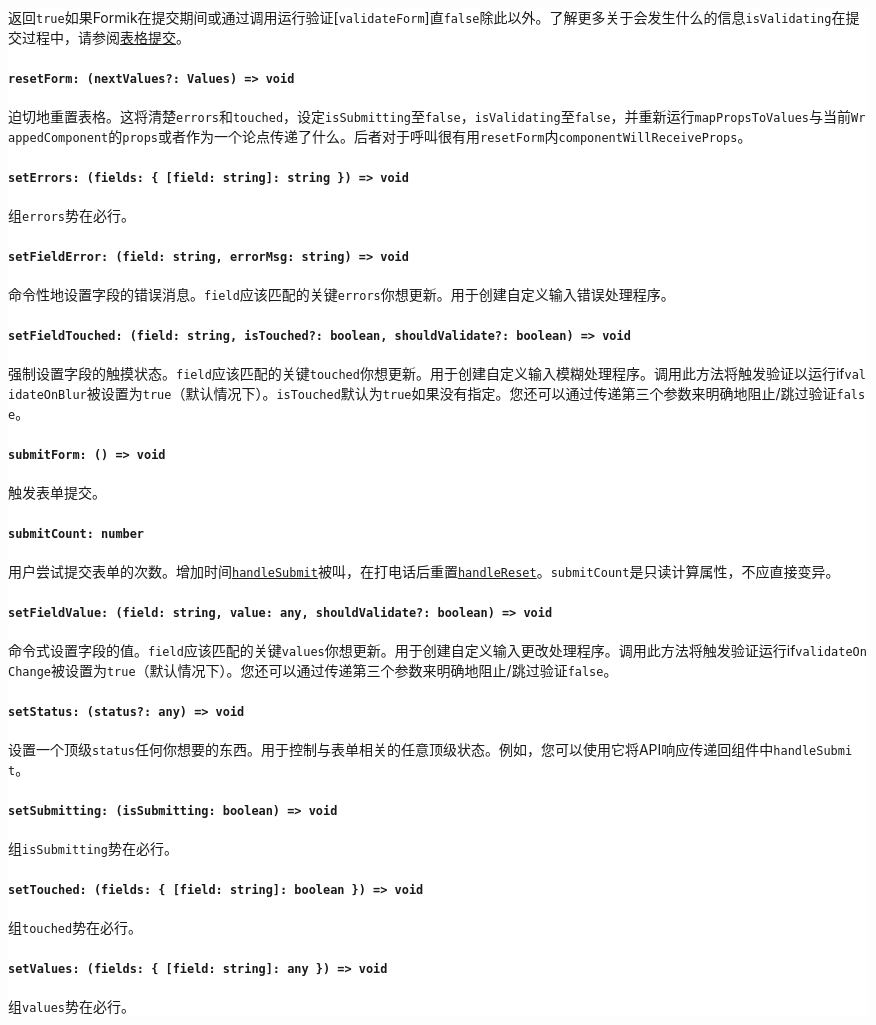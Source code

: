 返回`true`如果Formik在提交期间或通过调用运行验证[`validateForm`]直`false`除此以外。了解更多关于会发生什么的信息`isValidating`在提交过程中，请参阅[表格提交](guides/form-submission.md)。

#### `resetForm: (nextValues?: Values) => void`

迫切地重置表格。这将清楚`errors`和`touched`，设定`isSubmitting`至`false`，`isValidating`至`false`，并重新运行`mapPropsToValues`与当前`WrappedComponent`的`props`或者作为一个论点传递了什么。后者对于呼叫很有用`resetForm`内`componentWillReceiveProps`。

#### `setErrors: (fields: { [field: string]: string }) => void`

组`errors`势在必行。

#### `setFieldError: (field: string, errorMsg: string) => void`

命令性地设置字段的错误消息。`field`应该匹配的关键`errors`你想更新。用于创建自定义输入错误处理程序。

#### `setFieldTouched: (field: string, isTouched?: boolean, shouldValidate?: boolean) => void`

强制设置字段的触摸状态。`field`应该匹配的关键`touched`你想更新。用于创建自定义输入模糊处理程序。调用此方法将触发验证以运行if`validateOnBlur`被设置为`true`（默认情况下）。`isTouched`默认为`true`如果没有指定。您还可以通过传递第三个参数来明确地阻止/跳过验证`false`。

#### `submitForm: () => void`

触发表单提交。

#### `submitCount: number`

用户尝试提交表单的次数。增加时间[`handleSubmit`](#handlesubmit-e-reactformevent-htmlformevent-void)被叫，在打电话后重置[`handleReset`](#handlereset-void)。`submitCount`是只读计算属性，不应直接变异。

#### `setFieldValue: (field: string, value: any, shouldValidate?: boolean) => void`

命令式设置字段的值。`field`应该匹配的关键`values`你想更新。用于创建自定义输入更改处理程序。调用此方法将触发验证运行if`validateOnChange`被设置为`true`（默认情况下）。您还可以通过传递第三个参数来明确地阻止/跳过验证`false`。

#### `setStatus: (status?: any) => void`

设置一个顶级`status`任何你想要的东西。用于控制与表单相关的任意顶级状态。例如，您可以使用它将API响应传递回组件中`handleSubmit`。

#### `setSubmitting: (isSubmitting: boolean) => void`

组`isSubmitting`势在必行。

#### `setTouched: (fields: { [field: string]: boolean }) => void`

组`touched`势在必行。

#### `setValues: (fields: { [field: string]: any }) => void`

组`values`势在必行。
